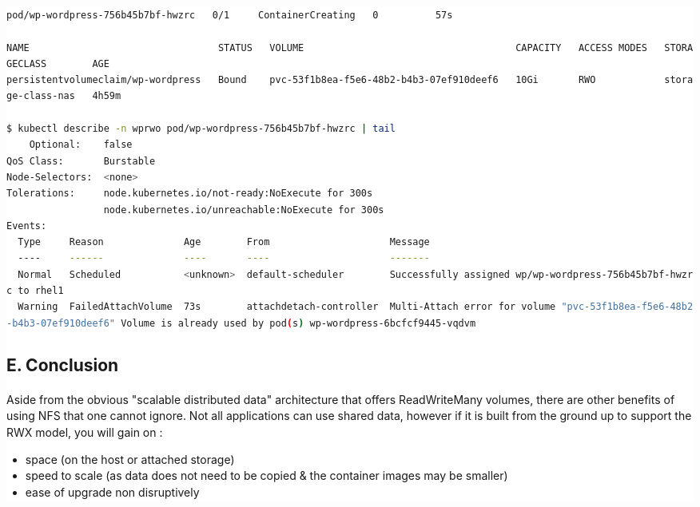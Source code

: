 ```bash
pod/wp-wordpress-756b45b7bf-hwzrc   0/1     ContainerCreating   0          57s

NAME                                 STATUS   VOLUME                                     CAPACITY   ACCESS MODES   STORAGECLASS        AGE
persistentvolumeclaim/wp-wordpress   Bound    pvc-53f1b8ea-f5e6-48b2-b4b3-07ef910deef6   10Gi       RWO            storage-class-nas   4h59m

$ kubectl describe -n wprwo pod/wp-wordpress-756b45b7bf-hwzrc | tail
    Optional:    false
QoS Class:       Burstable
Node-Selectors:  <none>
Tolerations:     node.kubernetes.io/not-ready:NoExecute for 300s
                 node.kubernetes.io/unreachable:NoExecute for 300s
Events:
  Type     Reason              Age        From                     Message
  ----     ------              ----       ----                     -------
  Normal   Scheduled           <unknown>  default-scheduler        Successfully assigned wp/wp-wordpress-756b45b7bf-hwzrc to rhel1
  Warning  FailedAttachVolume  73s        attachdetach-controller  Multi-Attach error for volume "pvc-53f1b8ea-f5e6-48b2-b4b3-07ef910deef6" Volume is already used by pod(s) wp-wordpress-6bcfcf9445-vqdvm
```

## E. Conclusion

Aside from the obvious "scalable distributed data" architecture that offers ReadWriteMany volumes, there are other benefits of using NFS that one cannot ignore. Not all applications can use shared data, however if it is built from the ground up to support the RWX model, you will gain on :

- space (on the host or attached storage)
- speed to scale (as data does not need to be copied & the container images may be smaller)
- ease of upgrade non disruptively
